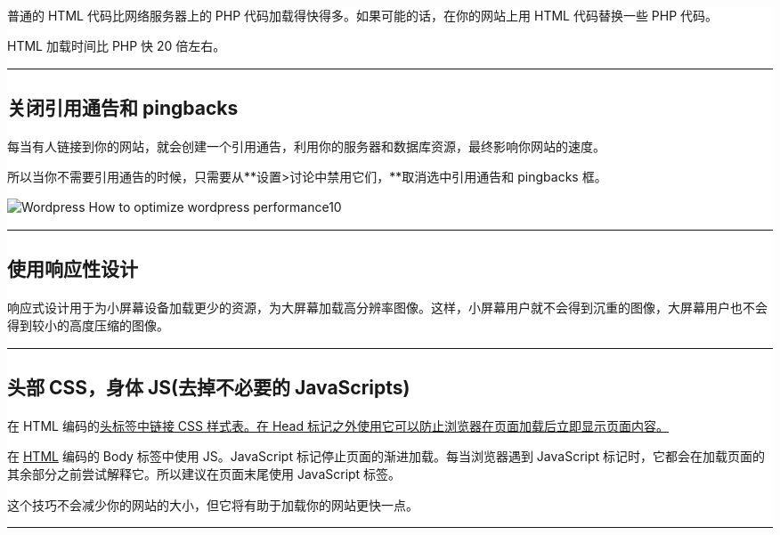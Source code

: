 普通的 HTML 代码比网络服务器上的 PHP 代码加载得快得多。如果可能的话，在你的网站上用 HTML 代码替换一些 PHP 代码。

HTML 加载时间比 PHP 快 20 倍左右。

* * *

## 关闭引用通告和 pingbacks

每当有人链接到你的网站，就会创建一个引用通告，利用你的服务器和数据库资源，最终影响你网站的速度。

所以当你不需要引用通告的时候，只需要从**设置>讨论中禁用它们，**取消选中引用通告和 pingbacks 框。

![Wordpress How to optimize wordpress performance10](../Images/00568ea0e49fccfe144bd3990568d248.png)

* * *

## 使用响应性设计

响应式设计用于为小屏幕设备加载更少的资源，为大屏幕加载高分辨率图像。这样，小屏幕用户就不会得到沉重的图像，大屏幕用户也不会得到较小的高度压缩的图像。

* * *

## 头部 CSS，身体 JS(去掉不必要的 JavaScripts)

在 HTML 编码的[头标签中链接 CSS 样式表。在 Head 标记之外使用它可以防止浏览器在页面加载后立即显示页面内容。](https://www.javatpoint.com/html-head)

在 [HTML](https://www.javatpoint.com/html-tutorial) 编码的 Body 标签中使用 JS。JavaScript 标记停止页面的渐进加载。每当浏览器遇到 JavaScript 标记时，它都会在加载页面的其余部分之前尝试解释它。所以建议在页面末尾使用 JavaScript 标签。

这个技巧不会减少你的网站的大小，但它将有助于加载你的网站更快一点。

* * *